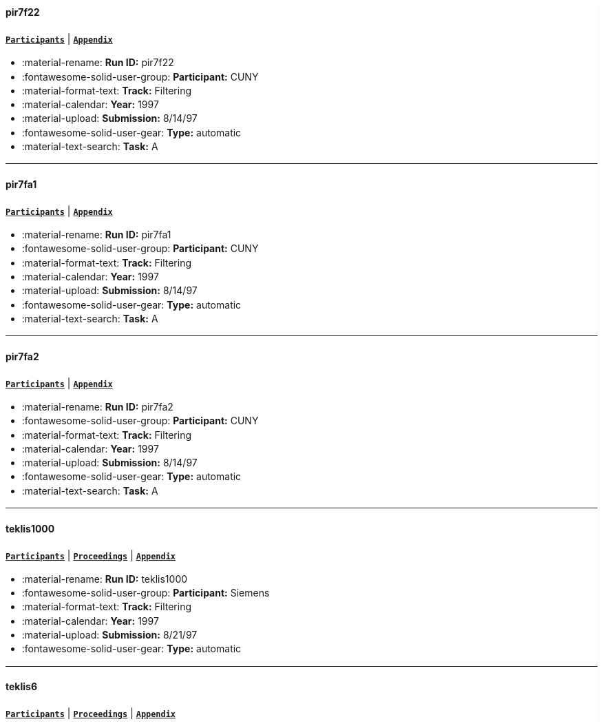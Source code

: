 #### pir7f22 
[**`Participants`**](./participants.md#cuny) | [**`Appendix`**](https://trec.nist.gov/pubs/trec6/papers/filter.track.figs.ps.gz) 

- :material-rename: **Run ID:** pir7f22 
- :fontawesome-solid-user-group: **Participant:** CUNY 
- :material-format-text: **Track:** Filtering 
- :material-calendar: **Year:** 1997 
- :material-upload: **Submission:** 8/14/97 
- :fontawesome-solid-user-gear: **Type:** automatic 
- :material-text-search: **Task:** A 

---
#### pir7fa1 
[**`Participants`**](./participants.md#cuny) | [**`Appendix`**](https://trec.nist.gov/pubs/trec6/papers/filter.track.figs.ps.gz) 

- :material-rename: **Run ID:** pir7fa1 
- :fontawesome-solid-user-group: **Participant:** CUNY 
- :material-format-text: **Track:** Filtering 
- :material-calendar: **Year:** 1997 
- :material-upload: **Submission:** 8/14/97 
- :fontawesome-solid-user-gear: **Type:** automatic 
- :material-text-search: **Task:** A 

---
#### pir7fa2 
[**`Participants`**](./participants.md#cuny) | [**`Appendix`**](https://trec.nist.gov/pubs/trec6/papers/filter.track.figs.ps.gz) 

- :material-rename: **Run ID:** pir7fa2 
- :fontawesome-solid-user-group: **Participant:** CUNY 
- :material-format-text: **Track:** Filtering 
- :material-calendar: **Year:** 1997 
- :material-upload: **Submission:** 8/14/97 
- :fontawesome-solid-user-gear: **Type:** automatic 
- :material-text-search: **Task:** A 

---
#### teklis1000 
[**`Participants`**](./participants.md#siemens) | [**`Proceedings`**](./proceedings.md#the-text-categorization-system-teklis-at-trec-6) | [**`Appendix`**](https://trec.nist.gov/pubs/trec6/papers/filter.track.figs.ps.gz) 

- :material-rename: **Run ID:** teklis1000 
- :fontawesome-solid-user-group: **Participant:** Siemens 
- :material-format-text: **Track:** Filtering 
- :material-calendar: **Year:** 1997 
- :material-upload: **Submission:** 8/21/97 
- :fontawesome-solid-user-gear: **Type:** automatic 

---
#### teklis6 
[**`Participants`**](./participants.md#siemens) | [**`Proceedings`**](./proceedings.md#the-text-categorization-system-teklis-at-trec-6) | [**`Appendix`**](https://trec.nist.gov/pubs/trec6/papers/filter.track.figs.ps.gz) 
